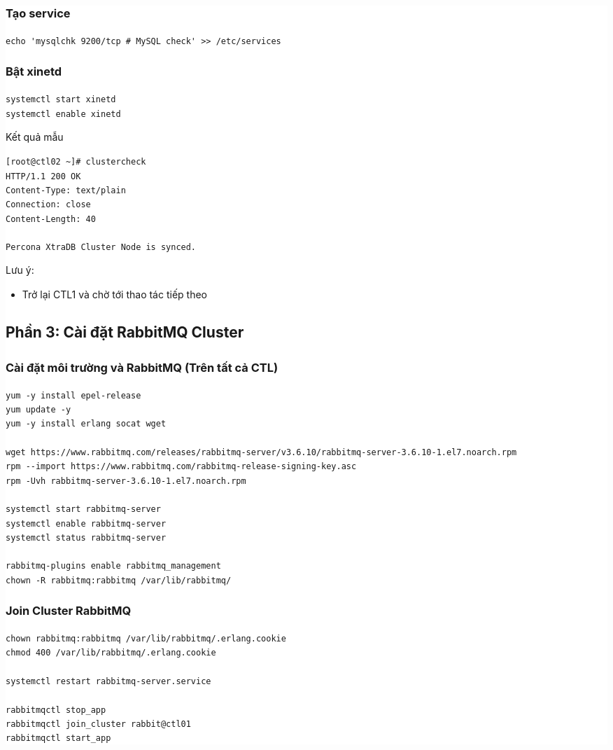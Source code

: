 ### Tạo service
```
echo 'mysqlchk 9200/tcp # MySQL check' >> /etc/services
```

### Bật xinetd
```
systemctl start xinetd
systemctl enable xinetd
```

Kết quả mẫu
```
[root@ctl02 ~]# clustercheck
HTTP/1.1 200 OK
Content-Type: text/plain
Connection: close
Content-Length: 40

Percona XtraDB Cluster Node is synced.
```

Lưu ý:
- Trở lại CTL1 và chờ tới thao tác tiếp theo

## Phần 3: Cài đặt RabbitMQ Cluster 

### Cài đặt môi trường và RabbitMQ (Trên tất cả CTL)
```
yum -y install epel-release
yum update -y
yum -y install erlang socat wget

wget https://www.rabbitmq.com/releases/rabbitmq-server/v3.6.10/rabbitmq-server-3.6.10-1.el7.noarch.rpm
rpm --import https://www.rabbitmq.com/rabbitmq-release-signing-key.asc
rpm -Uvh rabbitmq-server-3.6.10-1.el7.noarch.rpm

systemctl start rabbitmq-server
systemctl enable rabbitmq-server
systemctl status rabbitmq-server

rabbitmq-plugins enable rabbitmq_management
chown -R rabbitmq:rabbitmq /var/lib/rabbitmq/
```

### Join Cluster RabbitMQ
```
chown rabbitmq:rabbitmq /var/lib/rabbitmq/.erlang.cookie
chmod 400 /var/lib/rabbitmq/.erlang.cookie

systemctl restart rabbitmq-server.service

rabbitmqctl stop_app
rabbitmqctl join_cluster rabbit@ctl01
rabbitmqctl start_app
```
